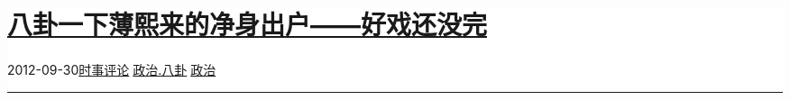<!DOCTYPE html>
<html xmlns="http://www.w3.org/1999/xhtml" xml:lang="zh-CN">
<head>
<meta http-equiv="Content-Type" content="text/html; charset=utf-8" />
<meta name="generator" content="Python script by program.think@gmail.com" />
<meta name="provider" content="program-think.blogspot.com" />
<link type="text/css" rel="stylesheet" href="../../css/program-think.css" />
<title>八卦一下薄熙来的净身出户——好戏还没完 - 编程随想的博客</title>
</head>
<body>
<div id="main" style="width:100%;">
<h1><a href="../../index.md" title="回到首页">八卦一下薄熙来的净身出户——好戏还没完</a></h1>
<div class="post-info"><span class="date-header">2012-09-30</span><a href="../../tags/E697B6E4BA8BE8AF84E8AEBA.md" class="tag">时事评论</a> <a href="../../tags/E694BFE6B2BB.E585ABE58DA6.md" class="tag">政治.八卦</a> <a href="../../tags/E694BFE6B2BB.md" class="tag">政治</a> </div>
<hr>
<div class="post">